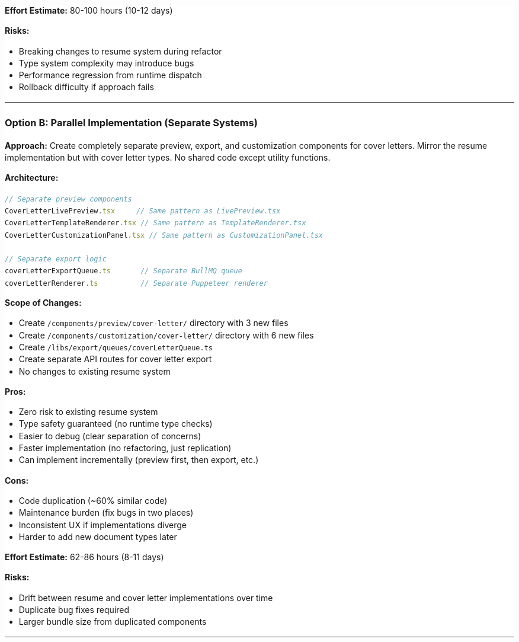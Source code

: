 **Effort Estimate:** 80-100 hours (10-12 days)

**Risks:**
- Breaking changes to resume system during refactor
- Type system complexity may introduce bugs
- Performance regression from runtime dispatch
- Rollback difficulty if approach fails

---

### Option B: Parallel Implementation (Separate Systems)

**Approach:**
Create completely separate preview, export, and customization components for cover letters. Mirror the resume implementation but with cover letter types. No shared code except utility functions.

**Architecture:**
```typescript
// Separate preview components
CoverLetterLivePreview.tsx     // Same pattern as LivePreview.tsx
CoverLetterTemplateRenderer.tsx // Same pattern as TemplateRenderer.tsx
CoverLetterCustomizationPanel.tsx // Same pattern as CustomizationPanel.tsx

// Separate export logic
coverLetterExportQueue.ts       // Separate BullMQ queue
coverLetterRenderer.ts          // Separate Puppeteer renderer
```

**Scope of Changes:**
- Create `/components/preview/cover-letter/` directory with 3 new files
- Create `/components/customization/cover-letter/` directory with 6 new files
- Create `/libs/export/queues/coverLetterQueue.ts`
- Create separate API routes for cover letter export
- No changes to existing resume system

**Pros:**
- Zero risk to existing resume system
- Type safety guaranteed (no runtime type checks)
- Easier to debug (clear separation of concerns)
- Faster implementation (no refactoring, just replication)
- Can implement incrementally (preview first, then export, etc.)

**Cons:**
- Code duplication (~60% similar code)
- Maintenance burden (fix bugs in two places)
- Inconsistent UX if implementations diverge
- Harder to add new document types later

**Effort Estimate:** 62-86 hours (8-11 days)

**Risks:**
- Drift between resume and cover letter implementations over time
- Duplicate bug fixes required
- Larger bundle size from duplicated components

---
